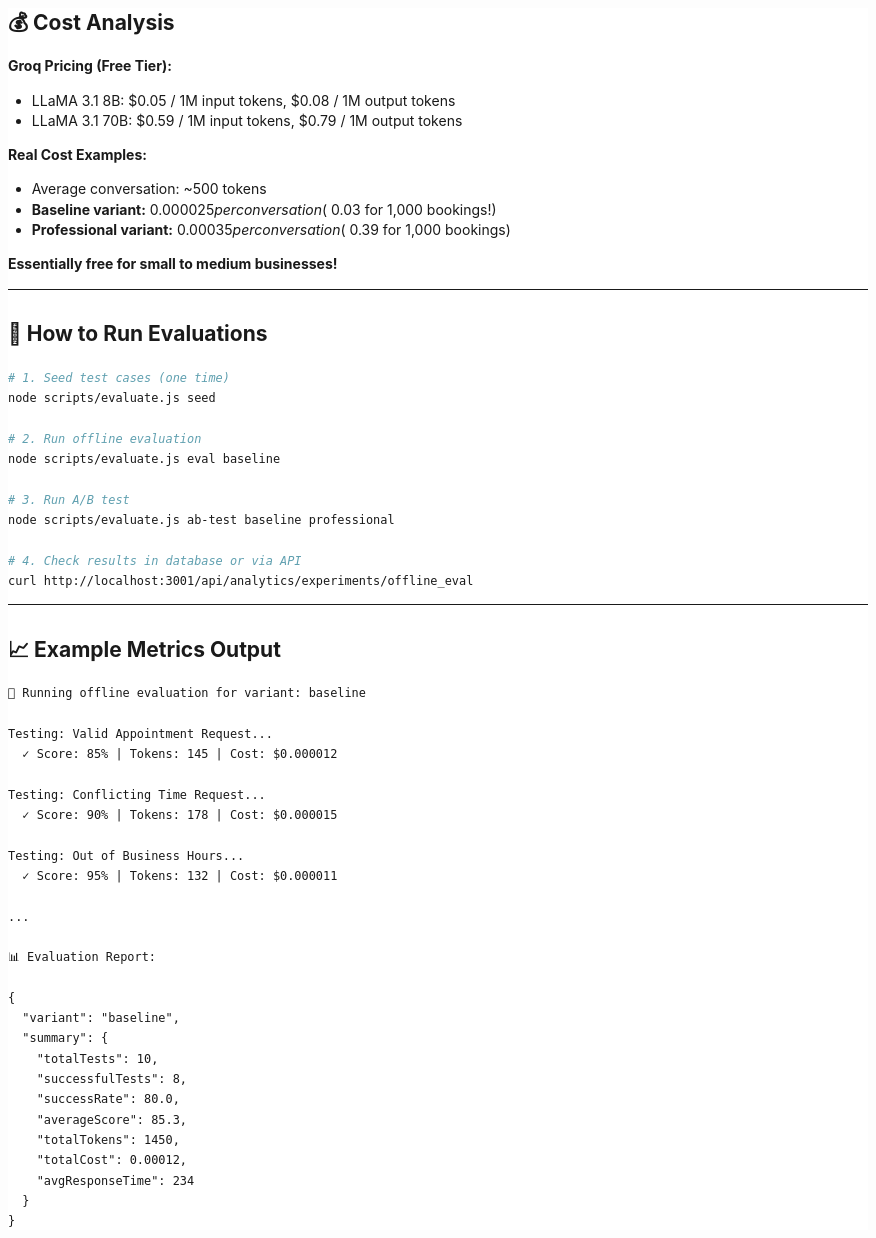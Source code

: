 
## 💰 Cost Analysis

**Groq Pricing (Free Tier):**
- LLaMA 3.1 8B: $0.05 / 1M input tokens, $0.08 / 1M output tokens
- LLaMA 3.1 70B: $0.59 / 1M input tokens, $0.79 / 1M output tokens

**Real Cost Examples:**
- Average conversation: ~500 tokens
- **Baseline variant:** $0.000025 per conversation (~$0.03 for 1,000 bookings!)
- **Professional variant:** $0.00035 per conversation (~$0.39 for 1,000 bookings)

**Essentially free for small to medium businesses!**

---

## 🧪 How to Run Evaluations

```bash
# 1. Seed test cases (one time)
node scripts/evaluate.js seed

# 2. Run offline evaluation
node scripts/evaluate.js eval baseline

# 3. Run A/B test
node scripts/evaluate.js ab-test baseline professional

# 4. Check results in database or via API
curl http://localhost:3001/api/analytics/experiments/offline_eval
```

---

## 📈 Example Metrics Output

```
🧪 Running offline evaluation for variant: baseline

Testing: Valid Appointment Request...
  ✓ Score: 85% | Tokens: 145 | Cost: $0.000012

Testing: Conflicting Time Request...
  ✓ Score: 90% | Tokens: 178 | Cost: $0.000015

Testing: Out of Business Hours...
  ✓ Score: 95% | Tokens: 132 | Cost: $0.000011

...

📊 Evaluation Report:

{
  "variant": "baseline",
  "summary": {
    "totalTests": 10,
    "successfulTests": 8,
    "successRate": 80.0,
    "averageScore": 85.3,
    "totalTokens": 1450,
    "totalCost": 0.00012,
    "avgResponseTime": 234
  }
}
```
